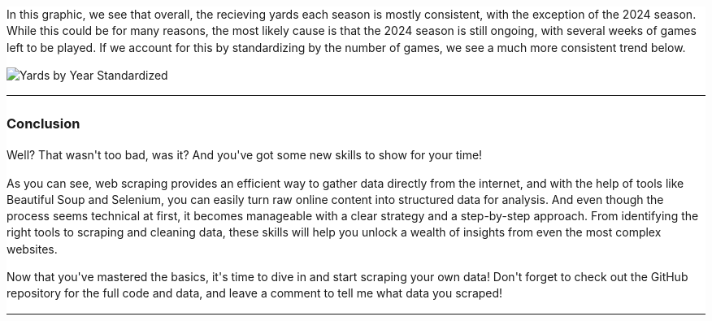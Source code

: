 In this graphic, we see that overall, the recieving yards each season is mostly consistent, with the exception of the 2024 season. While this could be for many reasons, the most likely cause is that the 2024 season is still ongoing, with several weeks of games left to be played. If we account for this by standardizing by the number of games, we see a much more consistent trend below. 

<img src="{{site.url}}/{{site.baseurl}}/assets/img/wr_by_year_standard.png" alt="Yards by Year Standardized" />

------------------------------------------------------------------------

### Conclusion

Well? That wasn't too bad, was it? And you've got some new skills to show for your time! 

As you can see, web scraping provides an efficient way to gather data directly from the internet, and with the help of tools like Beautiful Soup and Selenium, you can easily turn raw online content into structured data for analysis. And even though the process seems technical at first, it becomes manageable with a clear strategy and a step-by-step approach. From identifying the right tools to scraping and cleaning data, these skills will help you unlock a wealth of insights from even the most complex websites. 

Now that you've mastered the basics, it's time to dive in and start scraping your own data! Don't forget to check out the GitHub repository for the full code and data, and leave a comment to tell me what data you scraped!








------------------------------------------------------------------------
